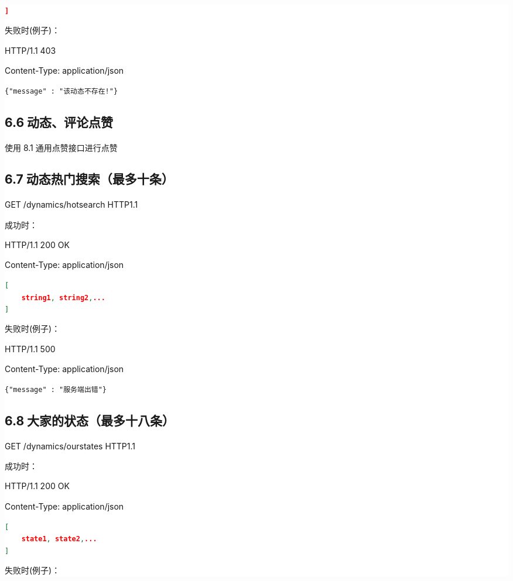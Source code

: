 ```json
]
```

失败时(例子)：

HTTP/1.1 403 

Content-Type: application/json

`{"message" : "该动态不存在!"}`

## 6.6 动态、评论点赞

使用 8.1 通用点赞接口进行点赞

## 6.7 动态热门搜索（最多十条）

GET /dynamics/hotsearch HTTP1.1

成功时：

HTTP/1.1 200 OK

Content-Type: application/json

```json
[
    string1, string2,...
]
```

失败时(例子)：

HTTP/1.1 500 

Content-Type: application/json

```
{"message" : "服务端出错"}
```

## 6.8 大家的状态（最多十八条）

GET /dynamics/ourstates HTTP1.1

成功时：

HTTP/1.1 200 OK

Content-Type: application/json

```json
[
    state1, state2,...
]
```

失败时(例子)：
